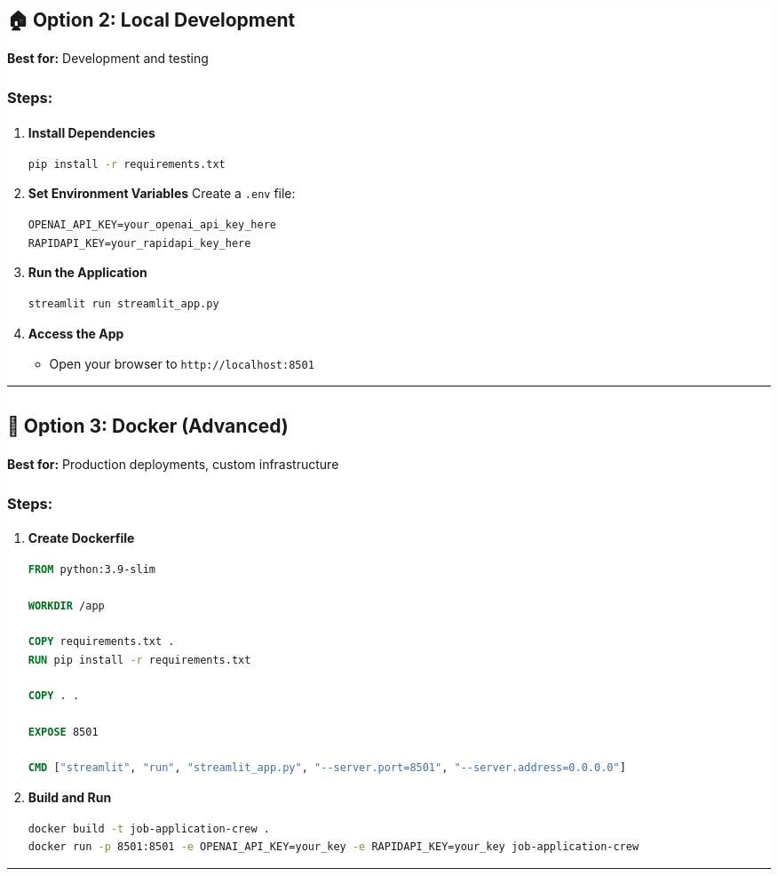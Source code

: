 
## 🏠 Option 2: Local Development

**Best for:** Development and testing

### Steps:

1. **Install Dependencies**
   ```bash
   pip install -r requirements.txt
   ```

2. **Set Environment Variables**
   Create a `.env` file:
   ```env
   OPENAI_API_KEY=your_openai_api_key_here
   RAPIDAPI_KEY=your_rapidapi_key_here
   ```

3. **Run the Application**
   ```bash
   streamlit run streamlit_app.py
   ```

4. **Access the App**
   - Open your browser to `http://localhost:8501`

---

## 🐳 Option 3: Docker (Advanced)

**Best for:** Production deployments, custom infrastructure

### Steps:

1. **Create Dockerfile**
   ```dockerfile
   FROM python:3.9-slim

   WORKDIR /app

   COPY requirements.txt .
   RUN pip install -r requirements.txt

   COPY . .

   EXPOSE 8501

   CMD ["streamlit", "run", "streamlit_app.py", "--server.port=8501", "--server.address=0.0.0.0"]
   ```

2. **Build and Run**
   ```bash
   docker build -t job-application-crew .
   docker run -p 8501:8501 -e OPENAI_API_KEY=your_key -e RAPIDAPI_KEY=your_key job-application-crew
   ```

---